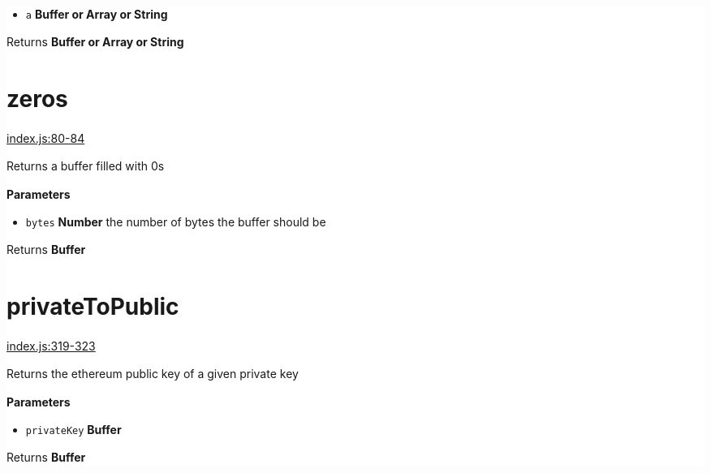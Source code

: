 -   `a` **Buffer or Array or String** 

Returns **Buffer or Array or String** 

# zeros

[index.js:80-84](https://github.com/ethereumjs/ethereumjs-util/blob/f4083cff39ead1804124f2cda3f4b83402e016f6/index.js#L80-L84 "Source code on GitHub")

Returns a buffer filled with 0s

**Parameters**

-   `bytes` **Number** the number of bytes the buffer should be

Returns **Buffer** 

# privateToPublic

[index.js:319-323](https://github.com/ethereumjs/ethereumjs-util/blob/f4083cff39ead1804124f2cda3f4b83402e016f6/index.js#L319-L323 "Source code on GitHub")

Returns the ethereum public key of a given private key

**Parameters**

-   `privateKey` **Buffer** 

Returns **Buffer** 
